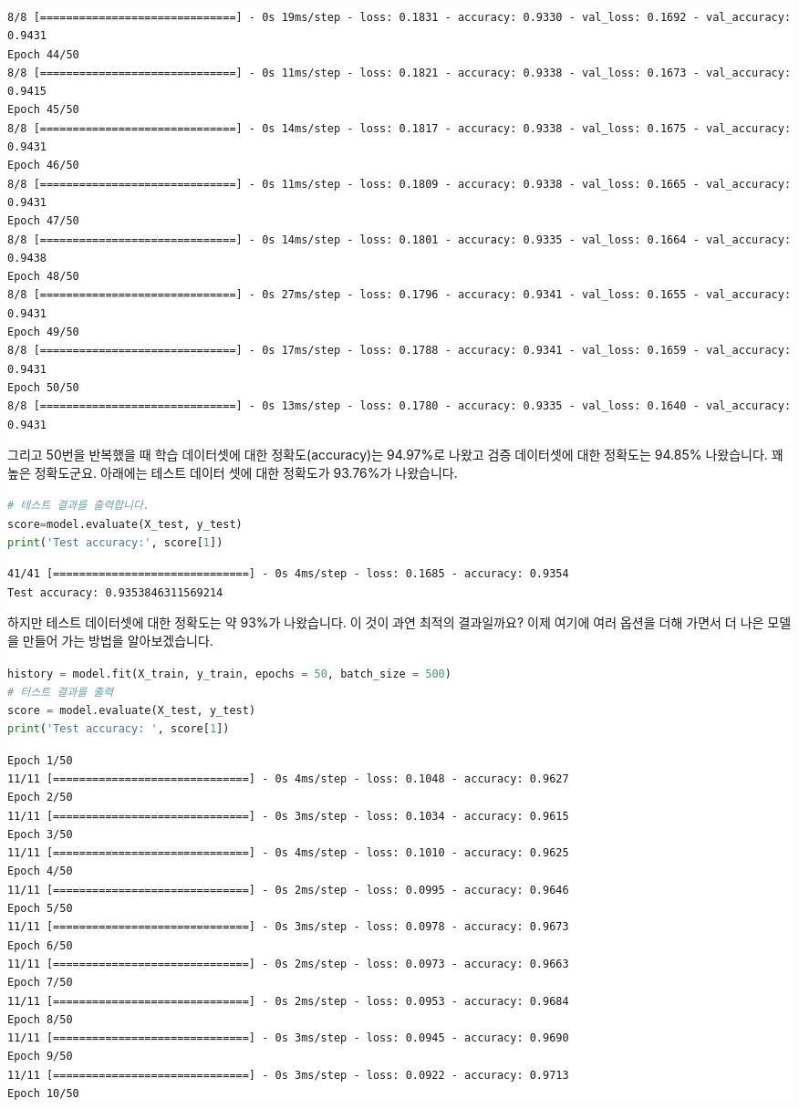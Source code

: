     8/8 [==============================] - 0s 19ms/step - loss: 0.1831 - accuracy: 0.9330 - val_loss: 0.1692 - val_accuracy: 0.9431
    Epoch 44/50
    8/8 [==============================] - 0s 11ms/step - loss: 0.1821 - accuracy: 0.9338 - val_loss: 0.1673 - val_accuracy: 0.9415
    Epoch 45/50
    8/8 [==============================] - 0s 14ms/step - loss: 0.1817 - accuracy: 0.9338 - val_loss: 0.1675 - val_accuracy: 0.9431
    Epoch 46/50
    8/8 [==============================] - 0s 11ms/step - loss: 0.1809 - accuracy: 0.9338 - val_loss: 0.1665 - val_accuracy: 0.9431
    Epoch 47/50
    8/8 [==============================] - 0s 14ms/step - loss: 0.1801 - accuracy: 0.9335 - val_loss: 0.1664 - val_accuracy: 0.9438
    Epoch 48/50
    8/8 [==============================] - 0s 27ms/step - loss: 0.1796 - accuracy: 0.9341 - val_loss: 0.1655 - val_accuracy: 0.9431
    Epoch 49/50
    8/8 [==============================] - 0s 17ms/step - loss: 0.1788 - accuracy: 0.9341 - val_loss: 0.1659 - val_accuracy: 0.9431
    Epoch 50/50
    8/8 [==============================] - 0s 13ms/step - loss: 0.1780 - accuracy: 0.9335 - val_loss: 0.1640 - val_accuracy: 0.9431


그리고 50번을 반복했을 때 학습 데이터셋에 대한 정확도(accuracy)는 94.97%로 나왔고 검증 데이터셋에 대한 정확도는 94.85% 나왔습니다. 꽤 높은 정확도군요. 아래에는 테스트 데이터 셋에 대한 정확도가 93.76%가 나왔습니다.


```python
# 테스트 결과를 출력합니다.
score=model.evaluate(X_test, y_test)
print('Test accuracy:', score[1])
```

    41/41 [==============================] - 0s 4ms/step - loss: 0.1685 - accuracy: 0.9354
    Test accuracy: 0.9353846311569214


하지만 테스트 데이터셋에 대한 정확도는 약 93%가 나왔습니다. 이 것이 과연 최적의 결과일까요? 이제 여기에 여러 옵션을 더해 가면서 더 나은 모델을 만들어 가는 방법을 알아보겠습니다.


```python
history = model.fit(X_train, y_train, epochs = 50, batch_size = 500)
# 터스트 결과를 출력
score = model.evaluate(X_test, y_test)
print('Test accuracy: ', score[1])
```

    Epoch 1/50
    11/11 [==============================] - 0s 4ms/step - loss: 0.1048 - accuracy: 0.9627
    Epoch 2/50
    11/11 [==============================] - 0s 3ms/step - loss: 0.1034 - accuracy: 0.9615
    Epoch 3/50
    11/11 [==============================] - 0s 4ms/step - loss: 0.1010 - accuracy: 0.9625
    Epoch 4/50
    11/11 [==============================] - 0s 2ms/step - loss: 0.0995 - accuracy: 0.9646
    Epoch 5/50
    11/11 [==============================] - 0s 3ms/step - loss: 0.0978 - accuracy: 0.9673
    Epoch 6/50
    11/11 [==============================] - 0s 2ms/step - loss: 0.0973 - accuracy: 0.9663
    Epoch 7/50
    11/11 [==============================] - 0s 2ms/step - loss: 0.0953 - accuracy: 0.9684
    Epoch 8/50
    11/11 [==============================] - 0s 3ms/step - loss: 0.0945 - accuracy: 0.9690
    Epoch 9/50
    11/11 [==============================] - 0s 3ms/step - loss: 0.0922 - accuracy: 0.9713
    Epoch 10/50